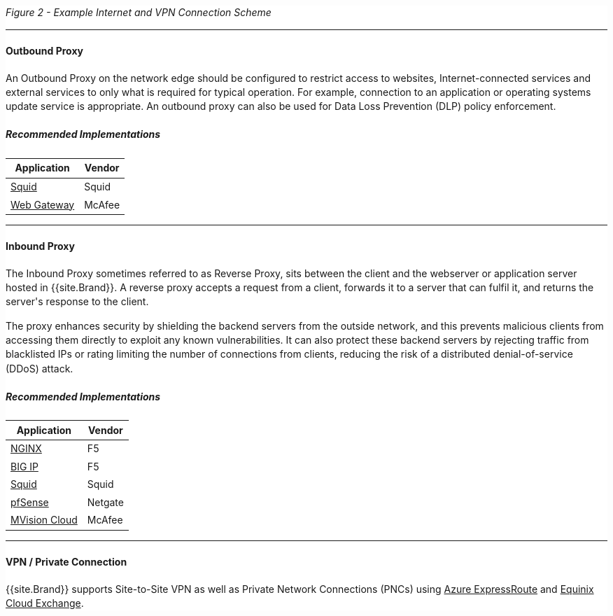 *Figure 2 - Example Internet and VPN Connection Scheme*

----------------------------------------------------------------------------------

#### Outbound Proxy

An Outbound Proxy on the network edge should be configured to restrict access to websites, Internet-connected services and external services to only what is required for typical operation. For example, connection to an application or operating systems update service is appropriate. An outbound proxy can also be used for Data Loss Prevention (DLP) policy enforcement.

##### Recommended Implementations

| Application | Vendor |
| ----------- | ------ |
| <a href="http://www.squid-cache.org/" target="_blank">Squid</a> | Squid |
| <a href="https://www.mcafee.com/enterprise/en-gb/products/web-gateway.html" target="_blank">Web Gateway</a> | McAfee |

----------------------------------------------------------------------------------


#### Inbound Proxy

The Inbound Proxy sometimes referred to as Reverse Proxy, sits between the client and the webserver or application server hosted in {{site.Brand}}. A reverse proxy accepts a request from a client, forwards it to a server that can fulfil it, and returns the server's response to the client.

The proxy enhances security by shielding the backend servers from the outside network, and this prevents malicious clients from accessing them directly to exploit any known vulnerabilities. It can also protect these backend servers by rejecting traffic from blacklisted IPs or rating limiting the number of connections from clients, reducing the risk of a distributed denial-of-service (DDoS) attack.

##### Recommended Implementations

| Application | Vendor |
| ----------- | ------ |
| <a href="https://www.nginx.com/" target="_blank">NGINX<a> | F5 |
| <a href="https://www.f5.com/products/big-ip-services" target="_blank">BIG IP<a> | F5 |
| <a href="http://www.squid-cache.org/" target="_blank">Squid<a> | Squid |
| <a href="https://www.netgate.com/solutions/pfsense/" target="_blank">pfSense<a> | Netgate |
| <a href="https://www.mcafee.com/enterprise/en-us/products/mvision-cloud.html" target="_blank">MVision Cloud<a> | McAfee |

----------------------------------------------------------------------------------

#### VPN / Private Connection

{{site.Brand}} supports Site-to-Site VPN as well as Private Network Connections (PNCs) using <a href="https://azure.microsoft.com/en-gb/services/expressroute/" target="_blank">Azure ExpressRoute</a> and <a href="https://www.equinix.com/solutions/cloud-infrastructure/public-cloud/connectivity/" target="_blank">Equinix Cloud Exchange</a>.
